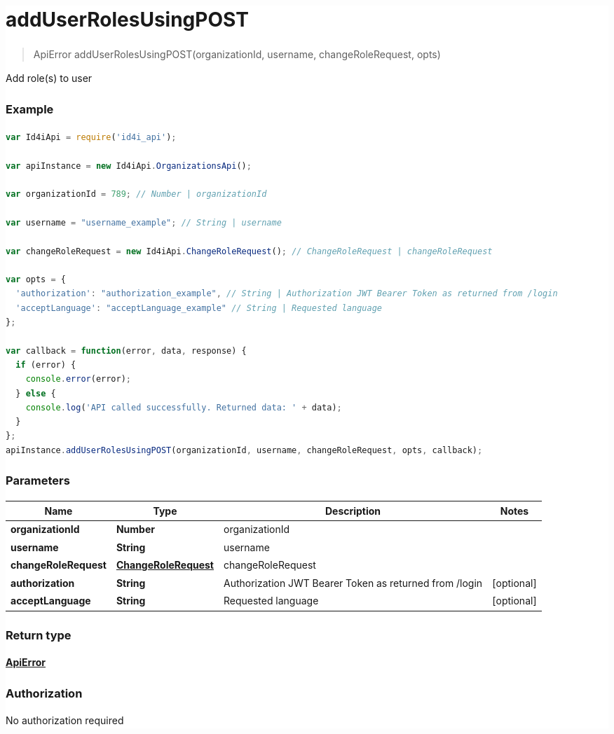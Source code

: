 <a name="addUserRolesUsingPOST"></a>
# **addUserRolesUsingPOST**
> ApiError addUserRolesUsingPOST(organizationId, username, changeRoleRequest, opts)

Add role(s) to user

### Example
```javascript
var Id4iApi = require('id4i_api');

var apiInstance = new Id4iApi.OrganizationsApi();

var organizationId = 789; // Number | organizationId

var username = "username_example"; // String | username

var changeRoleRequest = new Id4iApi.ChangeRoleRequest(); // ChangeRoleRequest | changeRoleRequest

var opts = { 
  'authorization': "authorization_example", // String | Authorization JWT Bearer Token as returned from /login
  'acceptLanguage': "acceptLanguage_example" // String | Requested language
};

var callback = function(error, data, response) {
  if (error) {
    console.error(error);
  } else {
    console.log('API called successfully. Returned data: ' + data);
  }
};
apiInstance.addUserRolesUsingPOST(organizationId, username, changeRoleRequest, opts, callback);
```

### Parameters

Name | Type | Description  | Notes
------------- | ------------- | ------------- | -------------
 **organizationId** | **Number**| organizationId | 
 **username** | **String**| username | 
 **changeRoleRequest** | [**ChangeRoleRequest**](ChangeRoleRequest.md)| changeRoleRequest | 
 **authorization** | **String**| Authorization JWT Bearer Token as returned from /login | [optional] 
 **acceptLanguage** | **String**| Requested language | [optional] 

### Return type

[**ApiError**](ApiError.md)

### Authorization

No authorization required
